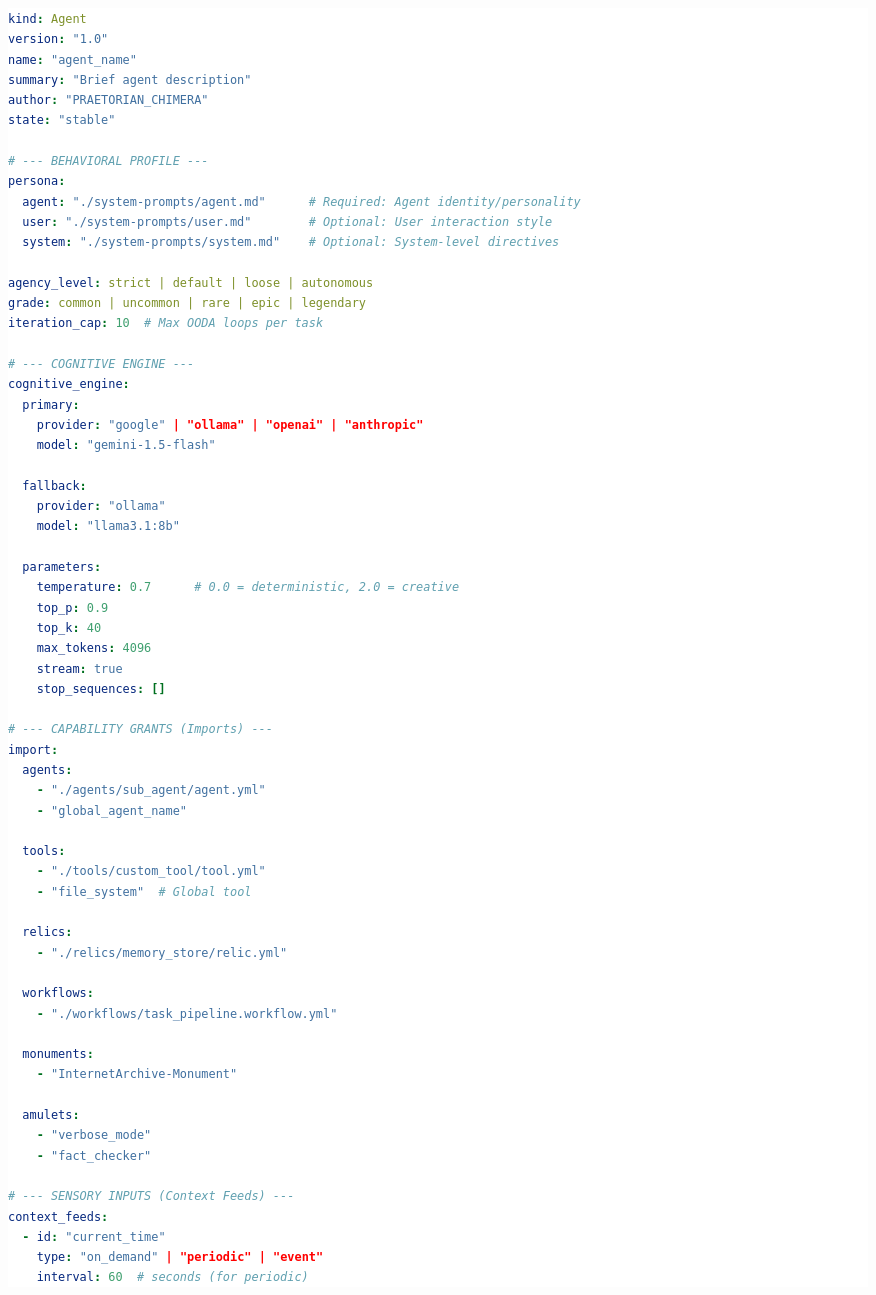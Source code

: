 ```yaml
kind: Agent
version: "1.0"
name: "agent_name"
summary: "Brief agent description"
author: "PRAETORIAN_CHIMERA"
state: "stable"

# --- BEHAVIORAL PROFILE ---
persona:
  agent: "./system-prompts/agent.md"      # Required: Agent identity/personality
  user: "./system-prompts/user.md"        # Optional: User interaction style
  system: "./system-prompts/system.md"    # Optional: System-level directives

agency_level: strict | default | loose | autonomous
grade: common | uncommon | rare | epic | legendary
iteration_cap: 10  # Max OODA loops per task

# --- COGNITIVE ENGINE ---
cognitive_engine:
  primary:
    provider: "google" | "ollama" | "openai" | "anthropic"
    model: "gemini-1.5-flash"
  
  fallback:
    provider: "ollama"
    model: "llama3.1:8b"
  
  parameters:
    temperature: 0.7      # 0.0 = deterministic, 2.0 = creative
    top_p: 0.9
    top_k: 40
    max_tokens: 4096
    stream: true
    stop_sequences: []

# --- CAPABILITY GRANTS (Imports) ---
import:
  agents:
    - "./agents/sub_agent/agent.yml"
    - "global_agent_name"
  
  tools:
    - "./tools/custom_tool/tool.yml"
    - "file_system"  # Global tool
  
  relics:
    - "./relics/memory_store/relic.yml"
  
  workflows:
    - "./workflows/task_pipeline.workflow.yml"
  
  monuments:
    - "InternetArchive-Monument"
  
  amulets:
    - "verbose_mode"
    - "fact_checker"

# --- SENSORY INPUTS (Context Feeds) ---
context_feeds:
  - id: "current_time"
    type: "on_demand" | "periodic" | "event"
    interval: 60  # seconds (for periodic)
```